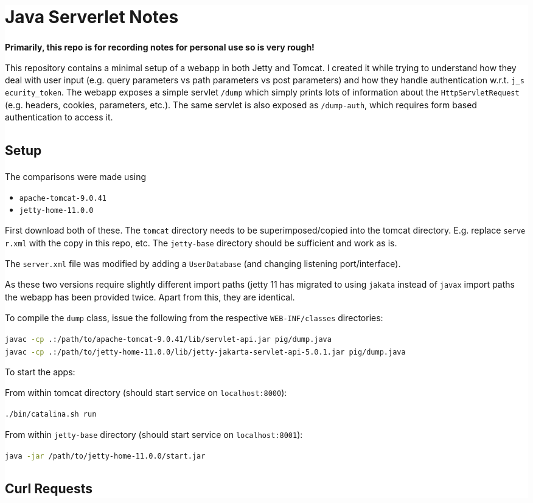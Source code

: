 # Java Serverlet Notes

**Primarily, this repo is for recording notes for personal use so is
very rough!**

This repository contains a minimal setup of a webapp in both Jetty and
Tomcat. I created it while trying to understand how they deal with
user input (e.g. query parameters vs path parameters vs post
parameters) and how they handle authentication w.r.t.
`j_security_token`. The webapp exposes a simple servlet `/dump` which
simply prints lots of information about the `HttpServletRequest`
(e.g. headers, cookies, parameters, etc.). The same servlet is also
exposed as `/dump-auth`, which requires form based authentication to
access it.


## Setup

The comparisons were made using

* `apache-tomcat-9.0.41`
* `jetty-home-11.0.0`

First download both of these. The `tomcat` directory needs to be
superimposed/copied into the tomcat directory. E.g. replace
`server.xml` with the copy in this repo, etc. The `jetty-base`
directory should be sufficient and work as is.

The `server.xml` file was modified by adding a `UserDatabase` (and
changing listening port/interface).

As these two versions require slightly different import paths (jetty
11 has migrated to using `jakata` instead of `javax` import paths the
webapp has been provided twice. Apart from this, they are identical.

To compile the `dump` class, issue the following from the respective
`WEB-INF/classes` directories:

```sh
javac -cp .:/path/to/apache-tomcat-9.0.41/lib/servlet-api.jar pig/dump.java
javac -cp .:/path/to/jetty-home-11.0.0/lib/jetty-jakarta-servlet-api-5.0.1.jar pig/dump.java
```

To start the apps:

From within tomcat directory (should start service on `localhost:8000`):
```sh
./bin/catalina.sh run
```

From within `jetty-base` directory (should start service on `localhost:8001`):
```sh
java -jar /path/to/jetty-home-11.0.0/start.jar
```

## Curl Requests
